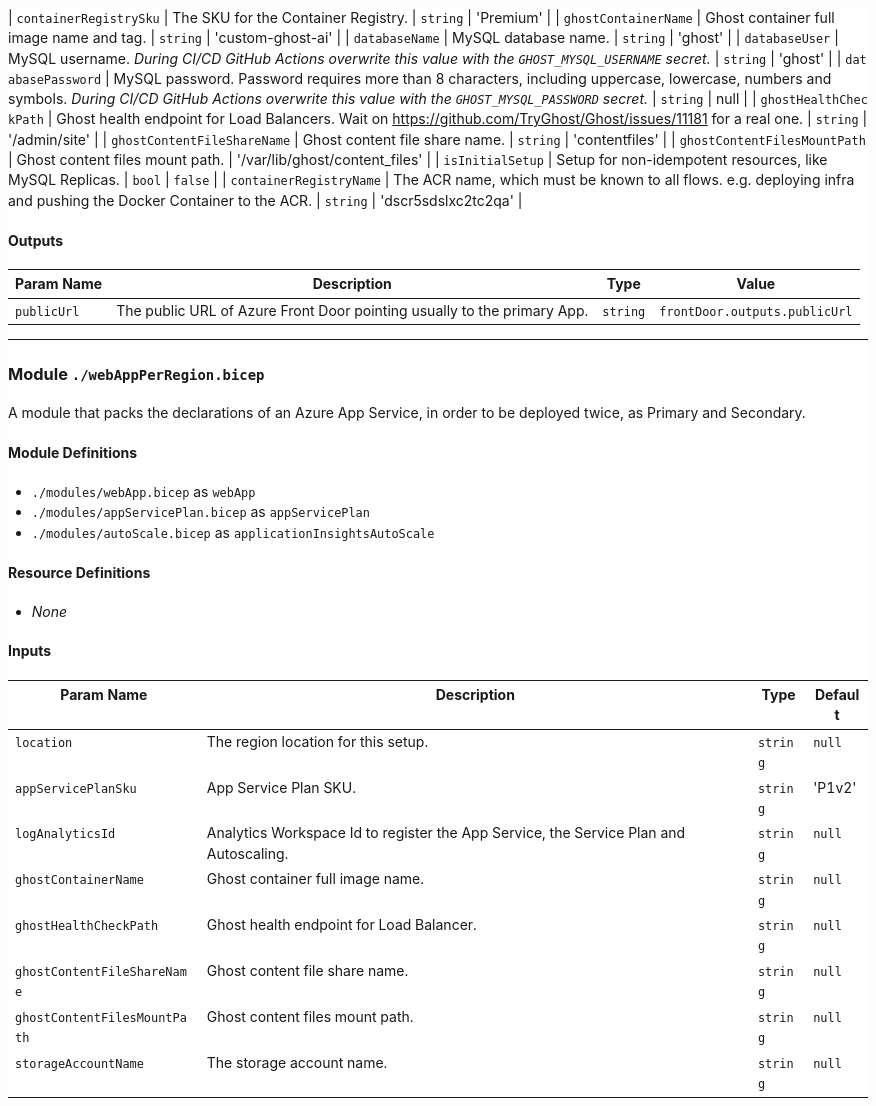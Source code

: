 | `containerRegistrySku` | The SKU for the Container Registry. | `string` | 'Premium' |
| `ghostContainerName` | Ghost container full image name and tag. | `string` | 'custom-ghost-ai' |
| `databaseName` | MySQL database name. | `string` | 'ghost' |
| `databaseUser` | MySQL username. *During CI/CD GitHub Actions overwrite this value with the `GHOST_MYSQL_USERNAME` secret.* | `string` | 'ghost' |
| `databasePassword` | MySQL password. Password requires more than 8 characters, including uppercase, lowercase, numbers and symbols. *During CI/CD GitHub Actions overwrite this value with the `GHOST_MYSQL_PASSWORD` secret.* | `string` | null |
| `ghostHealthCheckPath` | Ghost health endpoint for Load Balancers. Wait on https://github.com/TryGhost/Ghost/issues/11181 for a real one. | `string` | '/admin/site' |
| `ghostContentFileShareName` | Ghost content file share name. | `string` | 'contentfiles' |
| `ghostContentFilesMountPath` | Ghost content files mount path. | '/var/lib/ghost/content_files' |
| `isInitialSetup` | Setup for non-idempotent resources, like MySQL Replicas. | `bool` | `false` |
| `containerRegistryName` | The ACR name, which must be known to all flows. e.g. deploying infra and pushing the Docker Container to the ACR. | `string` | 'dscr5sdslxc2tc2qa' |

#### Outputs
| Param Name| Description | Type | Value |
|--|--|--|--|
| `publicUrl`  | The public URL of Azure Front Door pointing usually to the primary App. | `string` | `frontDoor.outputs.publicUrl` |

------------------------------------------------------------------------------------------------
### Module `./webAppPerRegion.bicep`
A module that packs the declarations of an Azure App Service, in order to be deployed twice, as Primary and Secondary.

#### Module Definitions

- `./modules/webApp.bicep` as `webApp`
- `./modules/appServicePlan.bicep` as `appServicePlan`
- `./modules/autoScale.bicep` as `applicationInsightsAutoScale`

#### Resource Definitions

- *None*

#### Inputs

| Param Name| Description | Type | Default |
|--|--|--|--|
| `location` | The region location for this setup. | `string` |  `null` |
| `appServicePlanSku` | App Service Plan SKU. | `string` |  'P1v2' |
| `logAnalyticsId` | Analytics Workspace Id to register the App Service, the Service Plan and Autoscaling. | `string` | `null` |
| `ghostContainerName` | Ghost container full image name. | `string` | `null` |
| `ghostHealthCheckPath` | Ghost health endpoint for Load Balancer. | `string` | `null` |
| `ghostContentFileShareName` | Ghost content file share name. | `string` | `null` |
| `ghostContentFilesMountPath` | Ghost content files mount path. | `string` | `null` |
| `storageAccountName` | The storage account name. | `string` | `null` |
